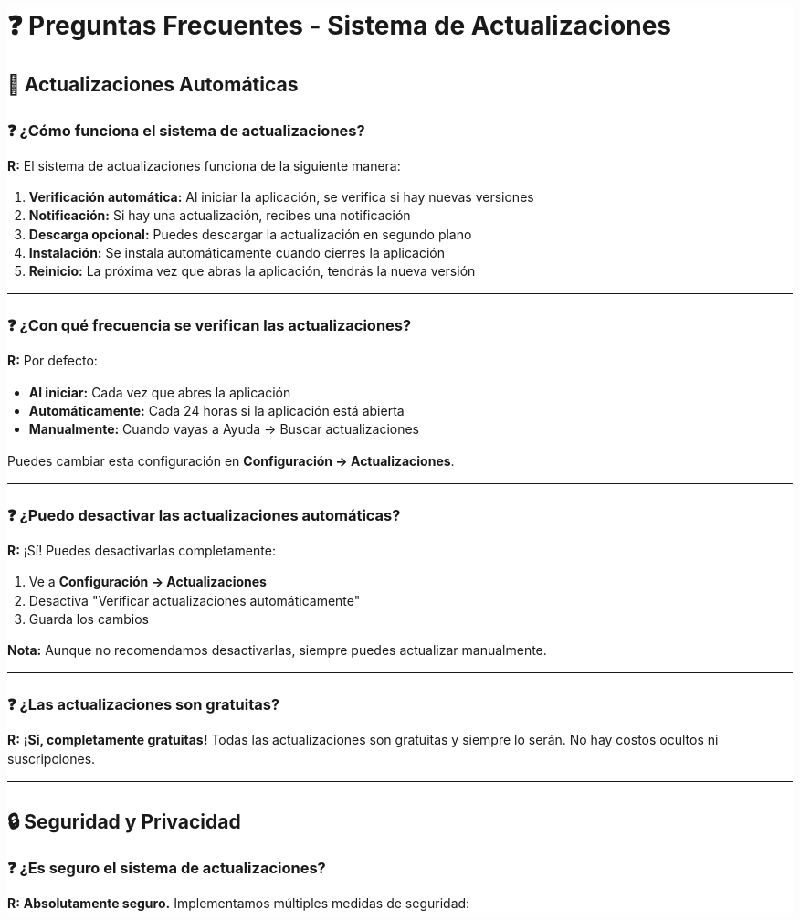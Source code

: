# ❓ Preguntas Frecuentes - Sistema de Actualizaciones

## 🔄 Actualizaciones Automáticas

### ❓ ¿Cómo funciona el sistema de actualizaciones?

**R:** El sistema de actualizaciones funciona de la siguiente manera:

1. **Verificación automática:** Al iniciar la aplicación, se verifica si hay nuevas versiones
2. **Notificación:** Si hay una actualización, recibes una notificación
3. **Descarga opcional:** Puedes descargar la actualización en segundo plano
4. **Instalación:** Se instala automáticamente cuando cierres la aplicación
5. **Reinicio:** La próxima vez que abras la aplicación, tendrás la nueva versión

---

### ❓ ¿Con qué frecuencia se verifican las actualizaciones?

**R:** Por defecto:
- **Al iniciar:** Cada vez que abres la aplicación
- **Automáticamente:** Cada 24 horas si la aplicación está abierta
- **Manualmente:** Cuando vayas a Ayuda → Buscar actualizaciones

Puedes cambiar esta configuración en **Configuración → Actualizaciones**.

---

### ❓ ¿Puedo desactivar las actualizaciones automáticas?

**R:** ¡Sí! Puedes desactivarlas completamente:

1. Ve a **Configuración → Actualizaciones**
2. Desactiva "Verificar actualizaciones automáticamente"
3. Guarda los cambios

**Nota:** Aunque no recomendamos desactivarlas, siempre puedes actualizar manualmente.

---

### ❓ ¿Las actualizaciones son gratuitas?

**R:** **¡Sí, completamente gratuitas!** Todas las actualizaciones son gratuitas y siempre lo serán. No hay costos ocultos ni suscripciones.

---

## 🔒 Seguridad y Privacidad

### ❓ ¿Es seguro el sistema de actualizaciones?

**R:** **Absolutamente seguro.** Implementamos múltiples medidas de seguridad:
